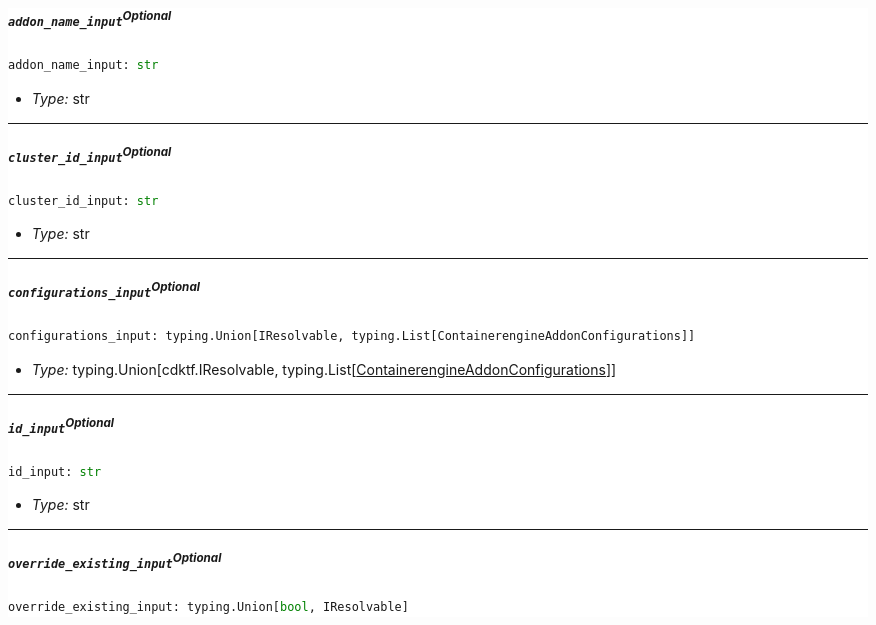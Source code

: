 
##### `addon_name_input`<sup>Optional</sup> <a name="addon_name_input" id="rhizo-co-terraform-provider-oci.containerengineAddon.ContainerengineAddon.property.addonNameInput"></a>

```python
addon_name_input: str
```

- *Type:* str

---

##### `cluster_id_input`<sup>Optional</sup> <a name="cluster_id_input" id="rhizo-co-terraform-provider-oci.containerengineAddon.ContainerengineAddon.property.clusterIdInput"></a>

```python
cluster_id_input: str
```

- *Type:* str

---

##### `configurations_input`<sup>Optional</sup> <a name="configurations_input" id="rhizo-co-terraform-provider-oci.containerengineAddon.ContainerengineAddon.property.configurationsInput"></a>

```python
configurations_input: typing.Union[IResolvable, typing.List[ContainerengineAddonConfigurations]]
```

- *Type:* typing.Union[cdktf.IResolvable, typing.List[<a href="#rhizo-co-terraform-provider-oci.containerengineAddon.ContainerengineAddonConfigurations">ContainerengineAddonConfigurations</a>]]

---

##### `id_input`<sup>Optional</sup> <a name="id_input" id="rhizo-co-terraform-provider-oci.containerengineAddon.ContainerengineAddon.property.idInput"></a>

```python
id_input: str
```

- *Type:* str

---

##### `override_existing_input`<sup>Optional</sup> <a name="override_existing_input" id="rhizo-co-terraform-provider-oci.containerengineAddon.ContainerengineAddon.property.overrideExistingInput"></a>

```python
override_existing_input: typing.Union[bool, IResolvable]
```
